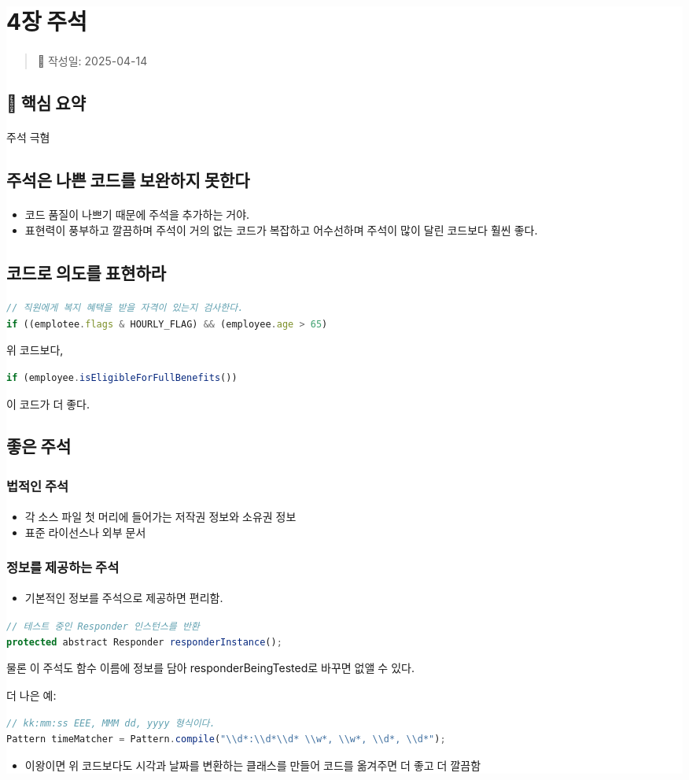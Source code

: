 # 4장 주석

> 📅 작성일: 2025-04-14

## 📌 핵심 요약
주석 극혐

## 주석은 나쁜 코드를 보완하지 못한다

- 코드 품질이 나쁘기 때문에 주석을 추가하는 거야.
- 표현력이 풍부하고 깔끔하며 주석이 거의 없는 코드가 복잡하고 어수선하며 주석이 많이 달린 코드보다 훨씬 좋다.

## 코드로 의도를 표현하라

```jsx
// 직원에게 복지 혜택을 받을 자격이 있는지 검사한다. 
if ((emplotee.flags & HOURLY_FLAG) && (employee.age > 65)
```

위 코드보다,

```jsx
if (employee.isEligibleForFullBenefits())
```

이 코드가 더 좋다.

## 좋은 주석

### 법적인 주석

- 각 소스 파일 첫 머리에 들어가는 저작권 정보와 소유권 정보
- 표준 라이선스나 외부 문서

### 정보를 제공하는 주석

- 기본적인 정보를 주석으로 제공하면 편리함.

```jsx
// 테스트 중인 Responder 인스턴스를 반환
protected abstract Responder responderInstance();
```

물론 이 주석도 함수 이름에 정보를 담아 responderBeingTested로 바꾸면 없앨 수 있다.

더 나은 예:

```jsx
// kk:mm:ss EEE, MMM dd, yyyy 형식이다.
Pattern timeMatcher = Pattern.compile("\\d*:\\d*\\d* \\w*, \\w*, \\d*, \\d*");
```

- 이왕이면 위 코드보다도 시각과 날짜를 변환하는 클래스를 만들어 코드를 옮겨주면 더 좋고 더 깔끔함
